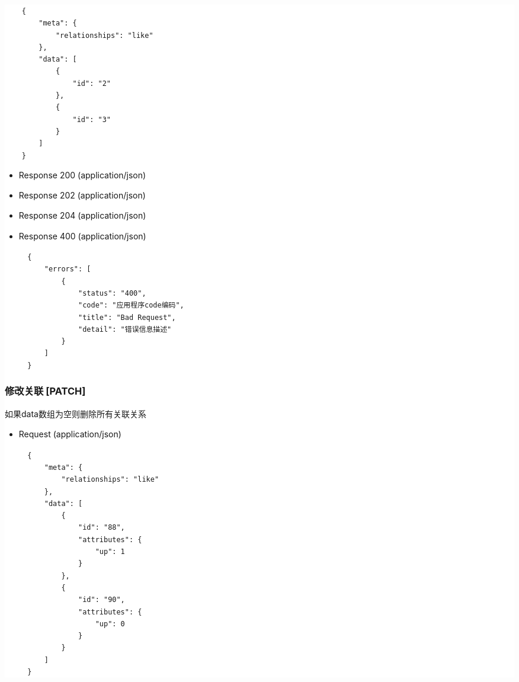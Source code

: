         {
            "meta": {
                "relationships": "like"
            },
            "data": [
                {
                    "id": "2"
                },
                {
                    "id": "3"
                }
            ]
        }

+ Response 200 (application/json)

+ Response 202 (application/json)

+ Response 204 (application/json)

+ Response 400 (application/json)

        {
            "errors": [
                {
                    "status": "400",
                    "code": "应用程序code编码",
                    "title": "Bad Request",
                    "detail": "错误信息描述"
                }
            ]
        }
        
### 修改关联 [PATCH]

如果data数组为空则删除所有关联关系

+ Request (application/json)

        {
            "meta": {
                "relationships": "like"
            },
            "data": [
                {
                    "id": "88",
                    "attributes": {
                        "up": 1
                    }
                },
                {
                    "id": "90",
                    "attributes": {
                        "up": 0
                    }
                }
            ]
        }
        